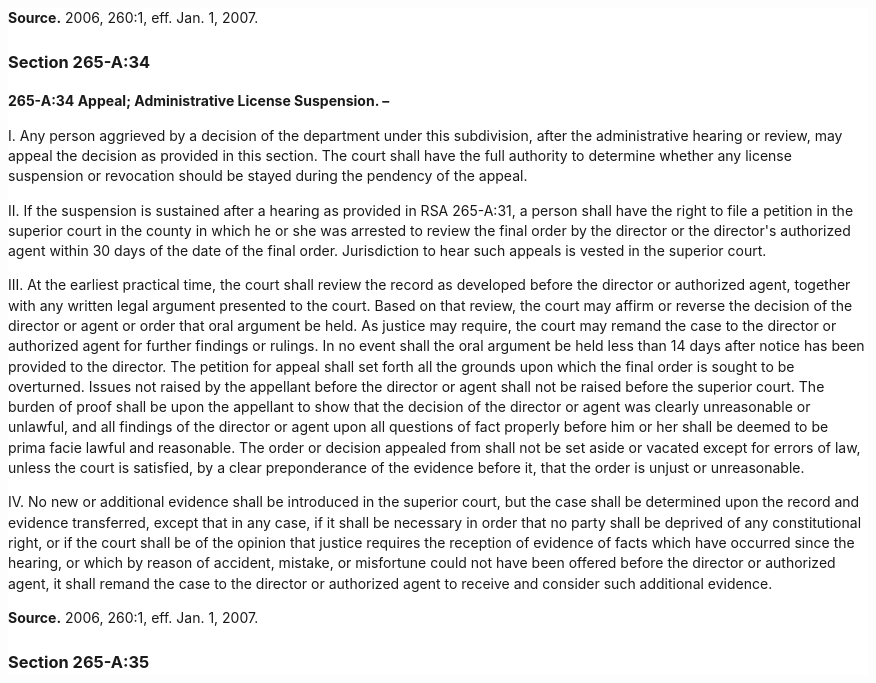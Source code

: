 **Source.** 2006, 260:1, eff. Jan. 1, 2007.

### Section 265-A:34

 **265-A:34 Appeal; Administrative License Suspension. –**
                                             
 I. Any person aggrieved by a decision of the department under this
subdivision, after the administrative hearing or review, may appeal the
decision as provided in this section. The court shall have the full
authority to determine whether any license suspension or revocation
should be stayed during the pendency of the appeal.
                                             
 II. If the suspension is sustained after a hearing as provided in
RSA 265-A:31, a person shall have the right to file a petition in the
superior court in the county in which he or she was arrested to review
the final order by the director or the director's authorized agent
within 30 days of the date of the final order. Jurisdiction to hear such
appeals is vested in the superior court.
                                             
 III. At the earliest practical time, the court shall review the
record as developed before the director or authorized agent, together
with any written legal argument presented to the court. Based on that
review, the court may affirm or reverse the decision of the director or
agent or order that oral argument be held. As justice may require, the
court may remand the case to the director or authorized agent for
further findings or rulings. In no event shall the oral argument be held
less than 14 days after notice has been provided to the director. The
petition for appeal shall set forth all the grounds upon which the final
order is sought to be overturned. Issues not raised by the appellant
before the director or agent shall not be raised before the superior
court. The burden of proof shall be upon the appellant to show that the
decision of the director or agent was clearly unreasonable or unlawful,
and all findings of the director or agent upon all questions of fact
properly before him or her shall be deemed to be prima facie lawful and
reasonable. The order or decision appealed from shall not be set aside
or vacated except for errors of law, unless the court is satisfied, by a
clear preponderance of the evidence before it, that the order is unjust
or unreasonable.
                                             
 IV. No new or additional evidence shall be introduced in the
superior court, but the case shall be determined upon the record and
evidence transferred, except that in any case, if it shall be necessary
in order that no party shall be deprived of any constitutional right, or
if the court shall be of the opinion that justice requires the reception
of evidence of facts which have occurred since the hearing, or which by
reason of accident, mistake, or misfortune could not have been offered
before the director or authorized agent, it shall remand the case to the
director or authorized agent to receive and consider such additional
evidence.

**Source.** 2006, 260:1, eff. Jan. 1, 2007.

### Section 265-A:35
